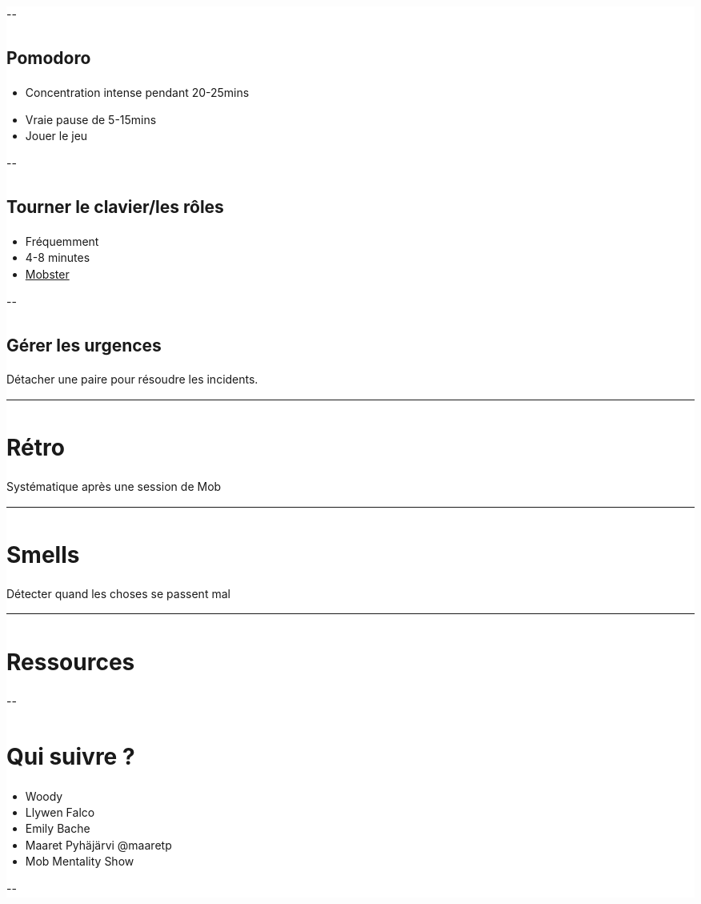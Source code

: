 --

## Pomodoro

- Concentration intense pendant 20-25mins
+ Vraie pause de 5-15mins
+ Jouer le jeu

--

## Tourner le clavier/les rôles

- Fréquemment
- 4-8 minutes
- [Mobster](http://mobster.cc)

--

## Gérer les urgences

Détacher une paire pour résoudre les incidents.

---

# Rétro

Systématique après une session de Mob

---

# Smells 

Détecter quand les choses se passent mal

--- 

# Ressources

--

# Qui suivre ?
 
- Woody
- Llywen Falco
- Emily Bache
- Maaret Pyhäjärvi @maaretp
- Mob Mentality Show

--
